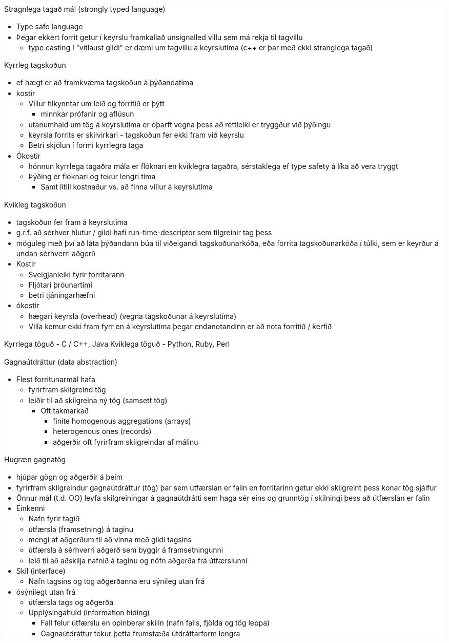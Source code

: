 
Stragnlega tagað mál (strongly typed language)
- Type safe language
- Þegar ekkert forrit getur í keyrslu framkallað unsignalled villu sem má rekja til tagvillu
	- type casting í "vitlaust gildi" er dæmi um tagvillu á keyrslutíma (c++ er þar með ekki stranglega tagað)

Kyrrleg tagskoðun
- ef hægt er að framkvæma tagskoðun á þýðandatíma
- kostir
	- Villur tilkynntar um leið og forritið er þýtt
		- minnkar prófanir og aflúsun
	- utanumhald um tög á keyrslutíma er óþarft vegna þess að réttleiki er tryggður við þýðingu
	- keyrsla forrits er skilvirkari - tagskoðun fer ekki fram við keyrslu
	- Betri skjölun í formi kyrrlegra taga
- Ókostir
	- hönnun kyrrlega tagaðra mála er flóknari en kviklegra tagaðra, sérstaklega ef type safety á líka að vera tryggt
	- Þýðing er flóknari og tekur lengri tíma
		- Samt lítill kostnaður vs. að finna villur á keyrslutíma


Kvikleg tagskoðun
- tagskoðun fer fram á keyrslutíma
- g.r.f. að sérhver hlutur / gildi hafi run-time-descriptor sem tilgreinir tag þess
- möguleg með því að láta þýðandann búa til viðeigandi tagskoðunarkóða, eða forrita tagskoðunarkóða í túlki, sem er keyrður á undan sérhverri aðgerð
- Kostir
	- Sveigjanleiki fyrir forritarann
	- Fljótari þróunartími 
	- betri tjáningarhæfni
- ókostir
	- hægari keyrsla (overhead) (vegna tagskoðunar á keyrslutíma)
	- Villa kemur ekki fram fyrr en á keyrslutíma þegar endanotandinn er að nota forritið / kerfið

Kyrrlega töguð - C / C++, Java
Kviklega töguð - Python, Ruby, Perl


Gagnaútdráttur (data abstraction)
- Flest forritunarmál hafa 
	- fyrirfram skilgreind tög
	- leiðir til að skilgreina ný tög (samsett tög)
		- Oft takmarkað
			- finite homogenous aggregations (arrays)
			- heterogenous ones (records)
			- aðgerðir oft fyrirfram skilgreindar af málinu 

Hugræn gagnatög
- hjúpar gögn og aðgerðir á þeim
- fyrirfram skilgreindur gagnaútdráttur (tög) þar sem útfærslan er falin en forritarinn getur ekki skilgreint þess konar tög sjálfur
- Önnur mál (t.d. OO) leyfa skilgreiningar á gagnaútdrátti sem haga sér eins og grunntög í skilningi þess að útfærslan er falin
- Einkenni
	- Nafn fyrir tagið
	- útfærsla (framsetning) á taginu
	- mengi af aðgerðum til að vinna með gildi tagsins
	- útfærsla á sérhverri aðgerð sem byggir á framsetningunni
	- leið til að aðskilja nafnið á taginu og nöfn aðgerða frá útfærslunni
- Skil (interface)
	- Nafn tagsins og tög aðgerðanna eru sýnileg utan frá
- ósýnilegt utan frá
	- útfærsla tags og aðgerða
	- Upplýsingahuld (information hiding)
		- Fall felur útfærslu en opinberar skilin (nafn falls, fjölda og tög leppa)
		- Gagnaútdráttur tekur þetta frumstæða útdráttarform lengra